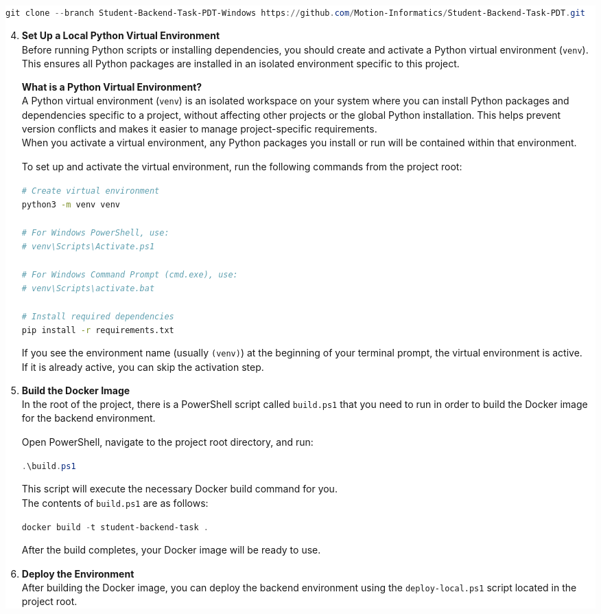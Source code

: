    ```powershell
   git clone --branch Student-Backend-Task-PDT-Windows https://github.com/Motion-Informatics/Student-Backend-Task-PDT.git
   ```

4. **Set Up a Local Python Virtual Environment**  
   Before running Python scripts or installing dependencies, you should create and activate a Python virtual environment (`venv`).  
   This ensures all Python packages are installed in an isolated environment specific to this project.

   **What is a Python Virtual Environment?**  
   A Python virtual environment (`venv`) is an isolated workspace on your system where you can install Python packages and dependencies specific to a project, without affecting other projects or the global Python installation. This helps prevent version conflicts and makes it easier to manage project-specific requirements.  
   When you activate a virtual environment, any Python packages you install or run will be contained within that environment.

   To set up and activate the virtual environment, run the following commands from the project root:

   ```bash
   # Create virtual environment
   python3 -m venv venv

   # For Windows PowerShell, use:
   # venv\Scripts\Activate.ps1

   # For Windows Command Prompt (cmd.exe), use:
   # venv\Scripts\activate.bat

   # Install required dependencies
   pip install -r requirements.txt
   ```

   If you see the environment name (usually `(venv)`) at the beginning of your terminal prompt, the virtual environment is active.  
   If it is already active, you can skip the activation step.


5. **Build the Docker Image**  
   In the root of the project, there is a PowerShell script called `build.ps1` that you need to run in order to build the Docker image for the backend environment.

   Open PowerShell, navigate to the project root directory, and run:

   ```powershell
   .\build.ps1
   ```

   This script will execute the necessary Docker build command for you.  
   The contents of `build.ps1` are as follows:

   ```powershell
   docker build -t student-backend-task .
   ```

   After the build completes, your Docker image will be ready to use.

6. **Deploy the Environment**  
   After building the Docker image, you can deploy the backend environment using the `deploy-local.ps1` script located in the project root.
